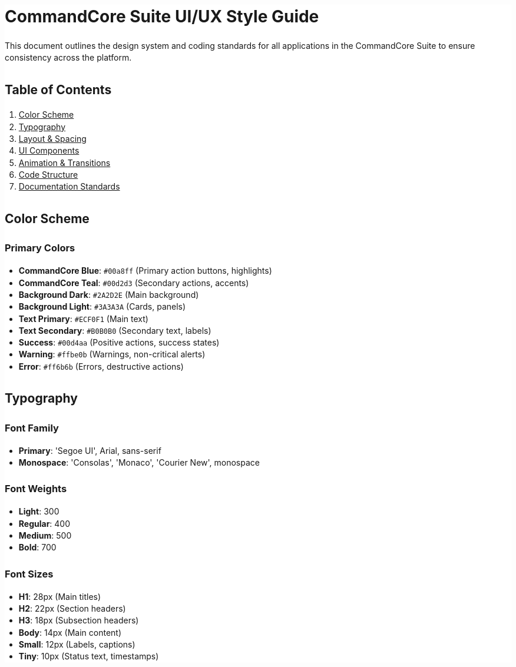 # CommandCore Suite UI/UX Style Guide

This document outlines the design system and coding standards for all applications in the CommandCore Suite to ensure consistency across the platform.

## Table of Contents
1. [Color Scheme](#color-scheme)
2. [Typography](#typography)
3. [Layout & Spacing](#layout--spacing)
4. [UI Components](#ui-components)
5. [Animation & Transitions](#animation--transitions)
6. [Code Structure](#code-structure)
7. [Documentation Standards](#documentation-standards)

## Color Scheme

### Primary Colors
- **CommandCore Blue**: `#00a8ff` (Primary action buttons, highlights)
- **CommandCore Teal**: `#00d2d3` (Secondary actions, accents)
- **Background Dark**: `#2A2D2E` (Main background)
- **Background Light**: `#3A3A3A` (Cards, panels)
- **Text Primary**: `#ECF0F1` (Main text)
- **Text Secondary**: `#B0B0B0` (Secondary text, labels)
- **Success**: `#00d4aa` (Positive actions, success states)
- **Warning**: `#ffbe0b` (Warnings, non-critical alerts)
- **Error**: `#ff6b6b` (Errors, destructive actions)

## Typography

### Font Family
- **Primary**: 'Segoe UI', Arial, sans-serif
- **Monospace**: 'Consolas', 'Monaco', 'Courier New', monospace

### Font Weights
- **Light**: 300
- **Regular**: 400
- **Medium**: 500
- **Bold**: 700

### Font Sizes
- **H1**: 28px (Main titles)
- **H2**: 22px (Section headers)
- **H3**: 18px (Subsection headers)
- **Body**: 14px (Main content)
- **Small**: 12px (Labels, captions)
- **Tiny**: 10px (Status text, timestamps)
